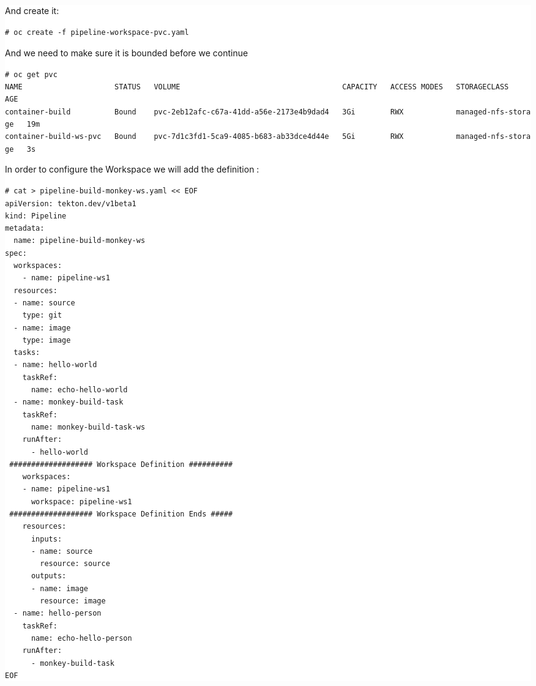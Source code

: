 And create it:

    # oc create -f pipeline-workspace-pvc.yaml

And we need to make sure it is bounded before we continue

    # oc get pvc
    NAME                     STATUS   VOLUME                                     CAPACITY   ACCESS MODES   STORAGECLASS          AGE
    container-build          Bound    pvc-2eb12afc-c67a-41dd-a56e-2173e4b9dad4   3Gi        RWX            managed-nfs-storage   19m
    container-build-ws-pvc   Bound    pvc-7d1c3fd1-5ca9-4085-b683-ab33dce4d44e   5Gi        RWX            managed-nfs-storage   3s

In order to configure the Workspace we will add the definition :


    # cat > pipeline-build-monkey-ws.yaml << EOF
    apiVersion: tekton.dev/v1beta1
    kind: Pipeline
    metadata:
      name: pipeline-build-monkey-ws
    spec:
      workspaces:
        - name: pipeline-ws1
      resources:
      - name: source
        type: git
      - name: image
        type: image
      tasks:
      - name: hello-world
        taskRef:
          name: echo-hello-world
      - name: monkey-build-task
        taskRef:
          name: monkey-build-task-ws
        runAfter: 
          - hello-world
     ################### Workspace Definition ##########
        workspaces:
        - name: pipeline-ws1
          workspace: pipeline-ws1
     ################### Workspace Definition Ends #####
        resources:
          inputs:
          - name: source
            resource: source
          outputs:
          - name: image
            resource: image
      - name: hello-person
        taskRef:
          name: echo-hello-person
        runAfter: 
          - monkey-build-task
    EOF
